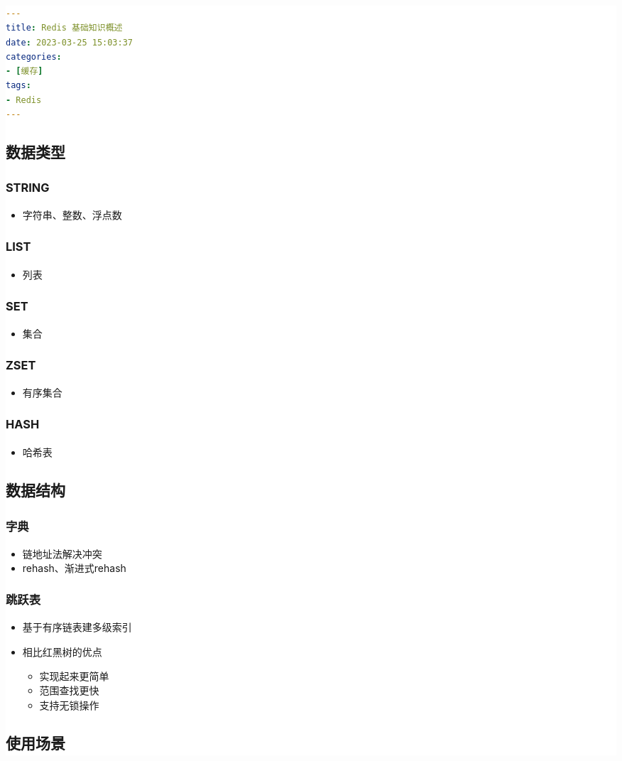```yaml
---
title: Redis 基础知识概述
date: 2023-03-25 15:03:37
categories:
- [缓存]
tags:
- Redis
---
```


## 数据类型

### STRING

- 字符串、整数、浮点数

### LIST

- 列表

### SET

- 集合

### ZSET

- 有序集合

### HASH

- 哈希表

## 数据结构

### 字典

- 链地址法解决冲突
- rehash、渐进式rehash

### 跳跃表

- 基于有序链表建多级索引
- 相比红黑树的优点

	- 实现起来更简单
	- 范围查找更快
	- 支持无锁操作

## 使用场景
